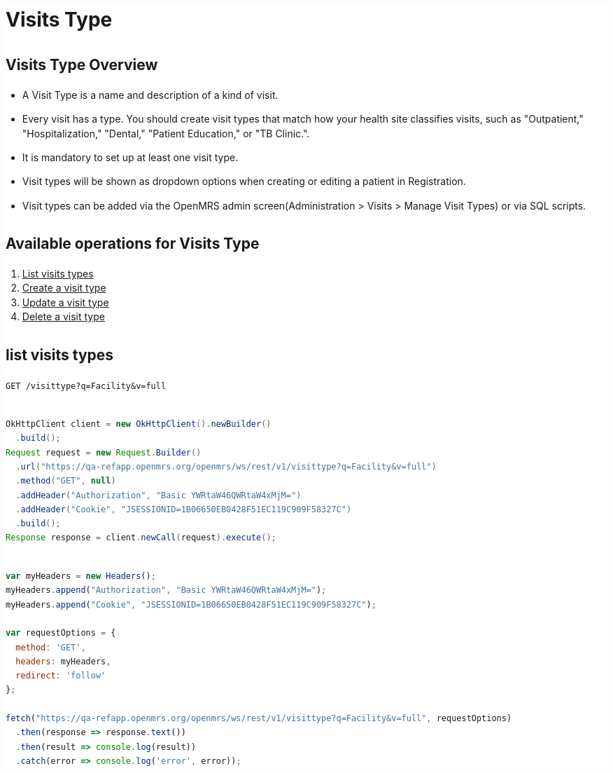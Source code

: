 # Visits Type

## Visits Type Overview

* A Visit Type is a name and description of a kind of visit. 

* Every visit has a type. You should create visit types that match how your health site classifies visits, such as "Outpatient," "Hospitalization," "Dental," "Patient Education," or "TB Clinic.".

* It is mandatory to set up at least one visit type.

* Visit types will be shown as dropdown options when creating or editing a patient in Registration. 

* Visit types can be added via the OpenMRS admin screen(Administration > Visits > Manage Visit Types) or via SQL scripts. 

## Available operations for Visits Type

1. [List visits types](#list-visits-types)
2. [Create a visit type](#create-a-visit-type)
3. [Update a visit type](#update-a-visit-type)
4. [Delete a visit type](#delete-a-visit-type)

## list visits types

```shell
GET /visittype?q=Facility&v=full
```

```java

OkHttpClient client = new OkHttpClient().newBuilder()
  .build();
Request request = new Request.Builder()
  .url("https://qa-refapp.openmrs.org/openmrs/ws/rest/v1/visittype?q=Facility&v=full")
  .method("GET", null)
  .addHeader("Authorization", "Basic YWRtaW46QWRtaW4xMjM=")
  .addHeader("Cookie", "JSESSIONID=1B06650EB0428F51EC119C909F58327C")
  .build();
Response response = client.newCall(request).execute();

```

```javascript

var myHeaders = new Headers();
myHeaders.append("Authorization", "Basic YWRtaW46QWRtaW4xMjM=");
myHeaders.append("Cookie", "JSESSIONID=1B06650EB0428F51EC119C909F58327C");

var requestOptions = {
  method: 'GET',
  headers: myHeaders,
  redirect: 'follow'
};

fetch("https://qa-refapp.openmrs.org/openmrs/ws/rest/v1/visittype?q=Facility&v=full", requestOptions)
  .then(response => response.text())
  .then(result => console.log(result))
  .catch(error => console.log('error', error));

```
